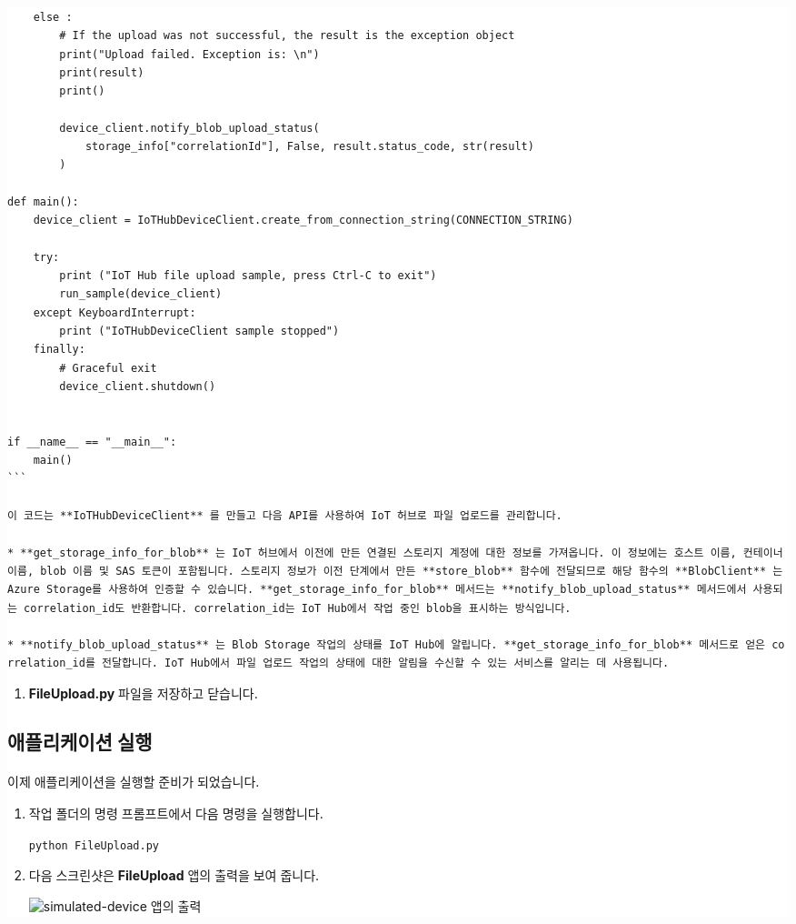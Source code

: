         else :
            # If the upload was not successful, the result is the exception object
            print("Upload failed. Exception is: \n") 
            print(result)
            print()

            device_client.notify_blob_upload_status(
                storage_info["correlationId"], False, result.status_code, str(result)
            )

    def main():
        device_client = IoTHubDeviceClient.create_from_connection_string(CONNECTION_STRING)

        try:
            print ("IoT Hub file upload sample, press Ctrl-C to exit")
            run_sample(device_client)
        except KeyboardInterrupt:
            print ("IoTHubDeviceClient sample stopped")
        finally:
            # Graceful exit
            device_client.shutdown()


    if __name__ == "__main__":
        main()
    ```

    이 코드는 **IoTHubDeviceClient** 를 만들고 다음 API를 사용하여 IoT 허브로 파일 업로드를 관리합니다.

    * **get_storage_info_for_blob** 는 IoT 허브에서 이전에 만든 연결된 스토리지 계정에 대한 정보를 가져옵니다. 이 정보에는 호스트 이름, 컨테이너 이름, blob 이름 및 SAS 토큰이 포함됩니다. 스토리지 정보가 이전 단계에서 만든 **store_blob** 함수에 전달되므로 해당 함수의 **BlobClient** 는 Azure Storage를 사용하여 인증할 수 있습니다. **get_storage_info_for_blob** 메서드는 **notify_blob_upload_status** 메서드에서 사용되는 correlation_id도 반환합니다. correlation_id는 IoT Hub에서 작업 중인 blob을 표시하는 방식입니다.

    * **notify_blob_upload_status** 는 Blob Storage 작업의 상태를 IoT Hub에 알립니다. **get_storage_info_for_blob** 메서드로 얻은 correlation_id를 전달합니다. IoT Hub에서 파일 업로드 작업의 상태에 대한 알림을 수신할 수 있는 서비스를 알리는 데 사용됩니다.

1. **FileUpload.py** 파일을 저장하고 닫습니다.

## <a name="run-the-application"></a>애플리케이션 실행

이제 애플리케이션을 실행할 준비가 되었습니다.

1. 작업 폴더의 명령 프롬프트에서 다음 명령을 실행합니다.

    ```cmd/sh
    python FileUpload.py
    ```

2. 다음 스크린샷은 **FileUpload** 앱의 출력을 보여 줍니다.

    ![simulated-device 앱의 출력](./media/iot-hub-python-python-file-upload/run-device-app.png)
